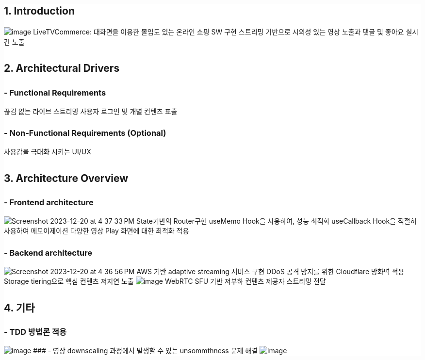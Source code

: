 ## 1. Introduction
<img width="342" alt="image" src="https://github.com/MarsMan13/LGEE/assets/26590990/dbc223a7-65e0-418d-b592-d70b6ca3b98f">
LiveTVCommerce: 대화면을 이용한 몰입도 있는 온라인 쇼핑 SW 구현
스트리밍 기반으로 시의성 있는 영상 노출과 댓글 및 좋아요 실시간 노출

## 2. Architectural Drivers
### - Functional Requirements
끊김 없는 라이브 스트리밍
사용자 로그인 및 개별 컨텐츠 표출
### - Non-Functional Requirements (Optional)
사용감을 극대화 시키는 UI/UX

## 3. Architecture Overview
### - Frontend architecture
<img width="980" alt="Screenshot 2023-12-20 at 4 37 33 PM" src="https://github.com/MarsMan13/LGEE/assets/26590990/b6e8e91b-ca1f-4147-b66b-8aa41be36f07">
State기반의 Router구현
useMemo Hook을 사용하여, 성능 최적화
useCallback Hook을 적절히 사용하여 메모이제이션
다양한 영상 Play 화면에 대한 최적화 적용

### - Backend architecture
<img width="880" alt="Screenshot 2023-12-20 at 4 36 56 PM" src="https://github.com/MarsMan13/LGEE/assets/26590990/665d2c5d-117b-4483-9c42-333f54f5f285">
AWS 기반 adaptive streaming 서비스 구현
DDoS 공격 방지를 위한 Cloudflare 방화벽 적용
Storage tiering으로 핵심 컨텐츠 저지연 노출

<img width="413" alt="image" src="https://github.com/MarsMan13/LGEE/assets/26590990/a2a4a2f5-725f-439c-a72e-b43d2c3cfdd5">
WebRTC SFU 기반 저부하 컨텐츠 제공자 스트리밍 전달

## 4. 기타
### - TDD 방법론 적용
<img width="443" alt="image" src="https://github.com/MarsMan13/LGEE/assets/26590990/f2e8ae99-cf18-429a-9ed8-4c3105313609">
### - 영상 downscaling 과정에서 발생할 수 있는 unsommthness 문제 해결
<img width="484" alt="image" src="https://github.com/MarsMan13/LGEE/assets/26590990/e51f73df-d662-40a3-a081-55c91782adfb">
